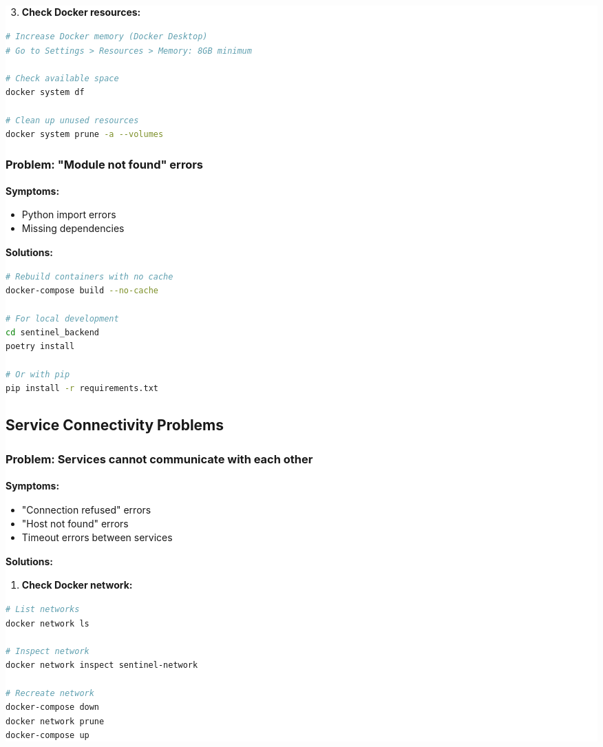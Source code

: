 3. **Check Docker resources:**
```bash
# Increase Docker memory (Docker Desktop)
# Go to Settings > Resources > Memory: 8GB minimum

# Check available space
docker system df

# Clean up unused resources
docker system prune -a --volumes
```

### Problem: "Module not found" errors

**Symptoms:**
- Python import errors
- Missing dependencies

**Solutions:**

```bash
# Rebuild containers with no cache
docker-compose build --no-cache

# For local development
cd sentinel_backend
poetry install

# Or with pip
pip install -r requirements.txt
```

## Service Connectivity Problems

### Problem: Services cannot communicate with each other

**Symptoms:**
- "Connection refused" errors
- "Host not found" errors
- Timeout errors between services

**Solutions:**

1. **Check Docker network:**
```bash
# List networks
docker network ls

# Inspect network
docker network inspect sentinel-network

# Recreate network
docker-compose down
docker network prune
docker-compose up
```
